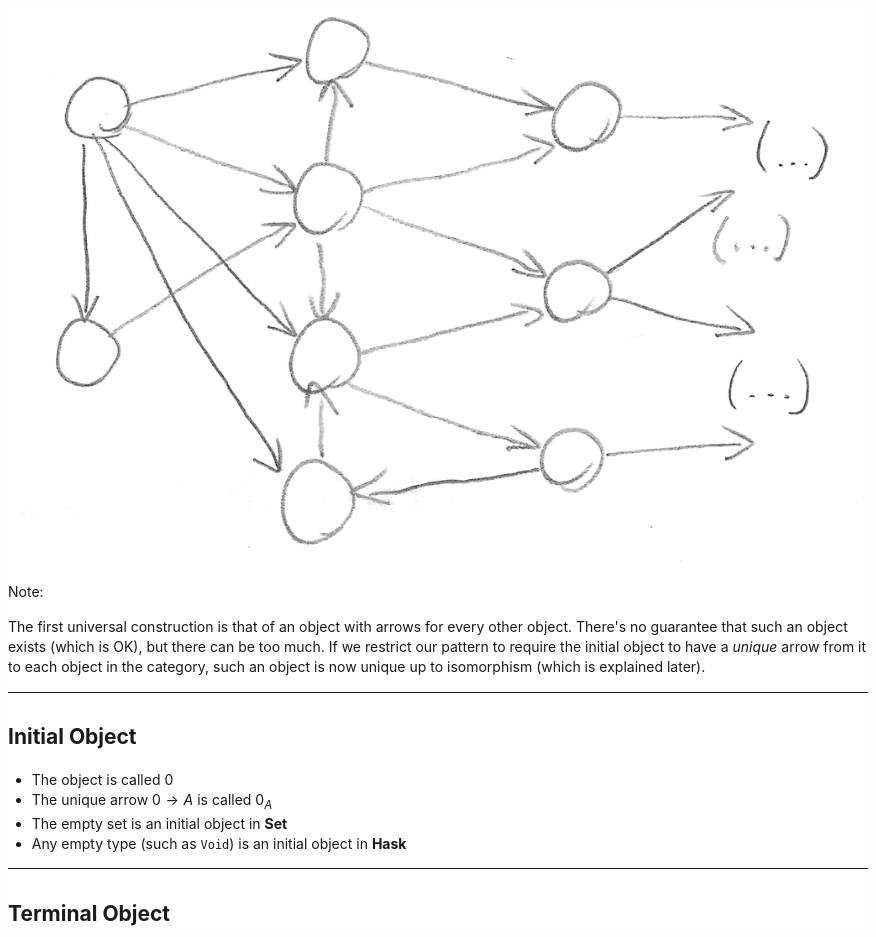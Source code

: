 ![](img/initial.png)

Note:

The first universal construction is that of an object with arrows for every other object. There's no guarantee that such an object exists (which is OK), but there can be too much. If we restrict our pattern to require the initial object to have a *unique* arrow from it to each object in the category, such an object is now unique up to isomorphism (which is explained later).


---


## Initial Object

- The object is called $0$
- The unique arrow $0 \rightarrow A$ is called $0_A$
- The empty set is an initial object in **Set**
- Any empty type (such as `Void`) is an initial object in **Hask**


---


## Terminal Object
